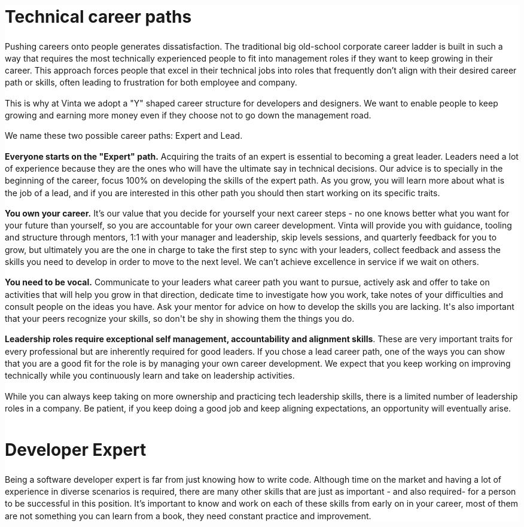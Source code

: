 # Technical career paths

Pushing careers onto people generates dissatisfaction. The traditional big old-school corporate career ladder is built in such a way that requires the most technically experienced people to fit  into management roles if they want to keep growing in their career. This approach forces people that excel in their technical jobs into roles that frequently don’t align with their desired career path or skills, often leading to frustration for both employee and company. 

This is why at Vinta we adopt a "Y" shaped career structure for developers and designers. We want to enable people to keep growing and earning more money even if they choose not to go down the management road.

We name these two possible career paths: Expert and Lead.

**Everyone starts on the "Expert" path.** Acquiring the traits of an expert is essential to becoming a great leader. Leaders need a lot of experience because they are the ones who will have the ultimate say in technical decisions. Our advice is to specially in the beginning of the career, focus 100% on developing the skills of the expert path. As you grow, you will learn more about what is the job of a lead, and if you are interested in this other path you should then start working on its specific traits.

**You own your career.** It’s our value that you decide for yourself your next career steps - no one knows better what you want for your future than yourself, so you are accountable for your own career development. Vinta will provide you with guidance, tooling and structure through mentors, 1:1 with your manager and leadership, skip levels sessions, and quarterly feedback for you to grow, but ultimately you are the one in charge to take the first step to sync with your leaders, collect feedback and assess the skills you need to develop in order to move to the next level. We can’t achieve excellence in service if we wait on others. 

**You need to be vocal.** Communicate to your leaders what career path you want to pursue, actively ask and offer to take on activities that will help you grow in that direction, dedicate time to investigate how you work, take notes of your difficulties and consult people on the ideas you have. Ask your mentor for advice on how to develop the skills you are lacking. It's also important that your peers recognize your skills, so don't be shy in showing them the things you do.

**Leadership roles require exceptional self management, accountability and alignment skills**. These are very important traits for every professional but are inherently required for good leaders. If you chose a lead career path, one of the ways you can show that you are a good fit for the role is by managing your own career development. We expect that you keep working on improving technically while you continuously learn and take on leadership activities. 

While you can always keep taking on more ownership and practicing tech leadership skills, there is a limited number of leadership roles in a company. Be patient, if you keep doing a good job and keep aligning expectations, an opportunity will eventually arise.

# Developer Expert

Being a software developer expert is far from just knowing how to write code. Although time on the market and having a lot of experience in diverse scenarios is required, there are many other skills that are just as important - and also required- for a person to be successful in this position. It’s important to know and work on each of these skills from early on in your career, most of them are not something you can learn from a book, they need constant practice and improvement.
